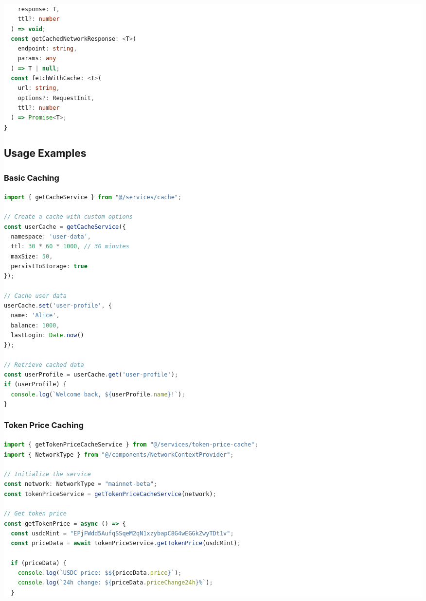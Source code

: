 ```typescript
    response: T,
    ttl?: number
  ) => void;
  const getCachedNetworkResponse: <T>(
    endpoint: string,
    params: any
  ) => T | null;
  const fetchWithCache: <T>(
    url: string,
    options?: RequestInit,
    ttl?: number
  ) => Promise<T>;
}
```

## Usage Examples

### Basic Caching

```typescript
import { getCacheService } from "@/services/cache";

// Create a cache with custom options
const userCache = getCacheService({
  namespace: 'user-data',
  ttl: 30 * 60 * 1000, // 30 minutes
  maxSize: 50,
  persistToStorage: true
});

// Cache user data
userCache.set('user-profile', {
  name: 'Alice',
  balance: 1000,
  lastLogin: Date.now()
});

// Retrieve cached data
const userProfile = userCache.get('user-profile');
if (userProfile) {
  console.log(`Welcome back, ${userProfile.name}!`);
}
```

### Token Price Caching

```typescript
import { getTokenPriceCacheService } from "@/services/token-price-cache";
import { NetworkType } from "@/components/NetworkContextProvider";

// Initialize the service
const network: NetworkType = "mainnet-beta";
const tokenPriceService = getTokenPriceCacheService(network);

// Get token price
const getTokenPrice = async () => {
  const usdcMint = "EPjFWdd5AufqSSqeM2qN1xzybapC8G4wEGGkZwyTDt1v";
  const priceData = await tokenPriceService.getTokenPrice(usdcMint);
  
  if (priceData) {
    console.log(`USDC price: $${priceData.price}`);
    console.log(`24h change: ${priceData.priceChange24h}%`);
  }
```